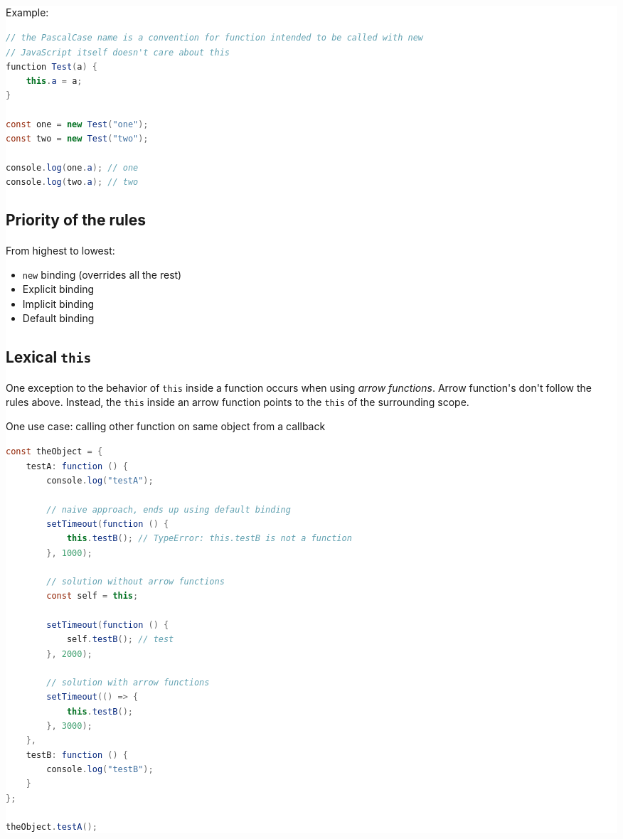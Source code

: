 Example:

```java showLineNumbersscript
// the PascalCase name is a convention for function intended to be called with new
// JavaScript itself doesn't care about this
function Test(a) {
    this.a = a;
}

const one = new Test("one");
const two = new Test("two");

console.log(one.a); // one
console.log(two.a); // two
```

## Priority of the rules

From highest to lowest:

-   `new` binding (overrides all the rest)
-   Explicit binding
-   Implicit binding
-   Default binding

## Lexical `this`

One exception to the behavior of `this` inside a function occurs when using _arrow functions_. Arrow function's don't follow the rules above. Instead, the `this` inside an arrow function points to the `this` of the surrounding scope.

One use case: calling other function on same object from a callback

```java showLineNumbersscript
const theObject = {
    testA: function () {
        console.log("testA");

        // naive approach, ends up using default binding
        setTimeout(function () {
            this.testB(); // TypeError: this.testB is not a function
        }, 1000);

        // solution without arrow functions
        const self = this;

        setTimeout(function () {
            self.testB(); // test
        }, 2000);

        // solution with arrow functions
        setTimeout(() => {
            this.testB();
        }, 3000);
    },
    testB: function () {
        console.log("testB");
    }
};

theObject.testA();
```
